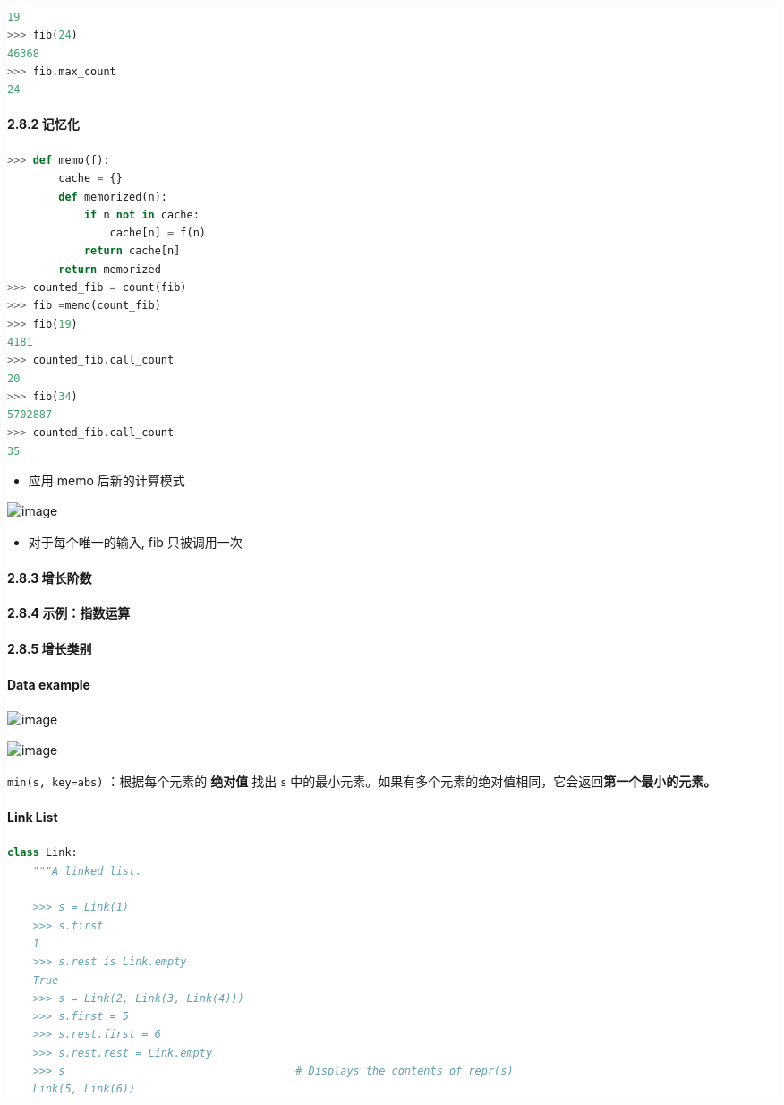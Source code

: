 ```python
19
>>> fib(24)
46368
>>> fib.max_count
24
```

#### 2.8.2 记忆化

```python
>>> def memo(f):
        cache = {}
        def memorized(n):
            if n not in cache:
                cache[n] = f(n)
            return cache[n]
        return memorized
>>> counted_fib = count(fib)
>>> fib =memo(count_fib)
>>> fib(19)
4181
>>> counted_fib.call_count
20
>>> fib(34)
5702887
>>> counted_fib.call_count
35
```

- 应用 memo 后新的计算模式

![image](https://cdn.jsdelivr.net/gh/Auzers/drawingbed/PixPin_2025-02-16_13-07-56.png)

- 对于每个唯一的输入, fib 只被调用一次

#### 2.8.3 增长阶数

#### 2.8.4 示例：指数运算

#### 2.8.5 增长类别

#### Data example

![image](https://cdn.jsdelivr.net/gh/Auzers/drawingbed/67af1b1047801.png)

![image](https://cdn.jsdelivr.net/gh/Auzers/drawingbed/d504068d2f722132.png)

`min(s, key=abs)` ：根据每个元素的 **绝对值** 找出 `s` 中的最小元素。如果有多个元素的绝对值相同，它会返回**第一个最小的元素。**

#### Link List

```python
class Link:
    """A linked list.

    >>> s = Link(1)
    >>> s.first
    1
    >>> s.rest is Link.empty
    True
    >>> s = Link(2, Link(3, Link(4)))
    >>> s.first = 5
    >>> s.rest.first = 6
    >>> s.rest.rest = Link.empty
    >>> s                                    # Displays the contents of repr(s)
    Link(5, Link(6))
```
